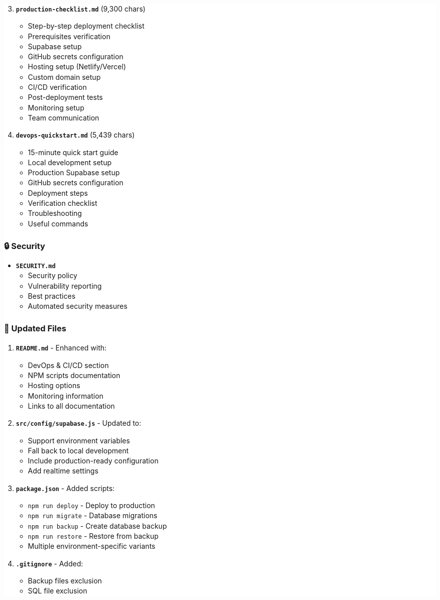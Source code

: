 3. **`production-checklist.md`** (9,300 chars)
   - Step-by-step deployment checklist
   - Prerequisites verification
   - Supabase setup
   - GitHub secrets configuration
   - Hosting setup (Netlify/Vercel)
   - Custom domain setup
   - CI/CD verification
   - Post-deployment tests
   - Monitoring setup
   - Team communication

4. **`devops-quickstart.md`** (5,439 chars)
   - 15-minute quick start guide
   - Local development setup
   - Production Supabase setup
   - GitHub secrets configuration
   - Deployment steps
   - Verification checklist
   - Troubleshooting
   - Useful commands

### 🔒 Security

- **`SECURITY.md`**
  - Security policy
  - Vulnerability reporting
  - Best practices
  - Automated security measures

### 📝 Updated Files

1. **`README.md`** - Enhanced with:
   - DevOps & CI/CD section
   - NPM scripts documentation
   - Hosting options
   - Monitoring information
   - Links to all documentation

2. **`src/config/supabase.js`** - Updated to:
   - Support environment variables
   - Fall back to local development
   - Include production-ready configuration
   - Add realtime settings

3. **`package.json`** - Added scripts:
   - `npm run deploy` - Deploy to production
   - `npm run migrate` - Database migrations
   - `npm run backup` - Create database backup
   - `npm run restore` - Restore from backup
   - Multiple environment-specific variants

4. **`.gitignore`** - Added:
   - Backup files exclusion
   - SQL file exclusion
